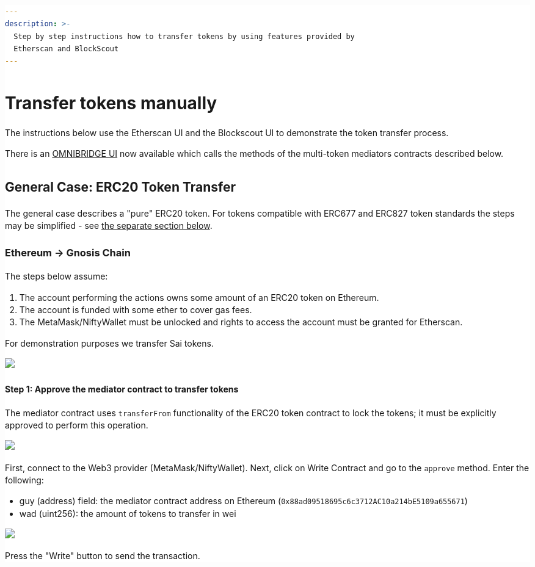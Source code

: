 ```yaml
---
description: >-
  Step by step instructions how to transfer tokens by using features provided by
  Etherscan and BlockScout
---
```


# Transfer tokens manually

The instructions below use the Etherscan UI and the Blockscout UI to demonstrate the token transfer process.

There is an [OMNIBRIDGE UI](https://omni.xdaichain.com) now available which calls the methods of the multi-token mediators contracts described below.

## General Case: ERC20 Token Transfer

The general case describes a "pure" ERC20 token. For tokens compatible with ERC677 and ERC827 token standards the steps may be simplified - see [the separate section below](#simplification-for-erc-677-erc827-tokens).

### Ethereum -> Gnosis Chain

The steps below assume:

1. The account performing the actions owns some amount of an ERC20 token on Ethereum.
2. The account is funded with some ether to cover gas fees.
3. The MetaMask/NiftyWallet must be unlocked and rights to access the account must be granted for Etherscan.

For demonstration purposes we transfer Sai tokens.

![](</img/specs/bridges/image-56.png>)

#### Step 1: Approve the mediator contract to transfer tokens

The mediator contract uses `transferFrom` functionality of the ERC20 token contract to lock the tokens; it must be explicitly approved to perform this operation.

![](</img/specs/bridges/image-57.png>)

First, connect to the Web3 provider (MetaMask/NiftyWallet). Next, click on Write Contract and go to the `approve` method. Enter the following:

* guy (address) field:  the mediator contract address on Ethereum (`0x88ad09518695c6c3712AC10a214bE5109a655671`)
* wad (uint256):  the amount of tokens to transfer in wei

![](</img/specs/bridges/image-58.png>)

Press the "Write" button to send the transaction.
